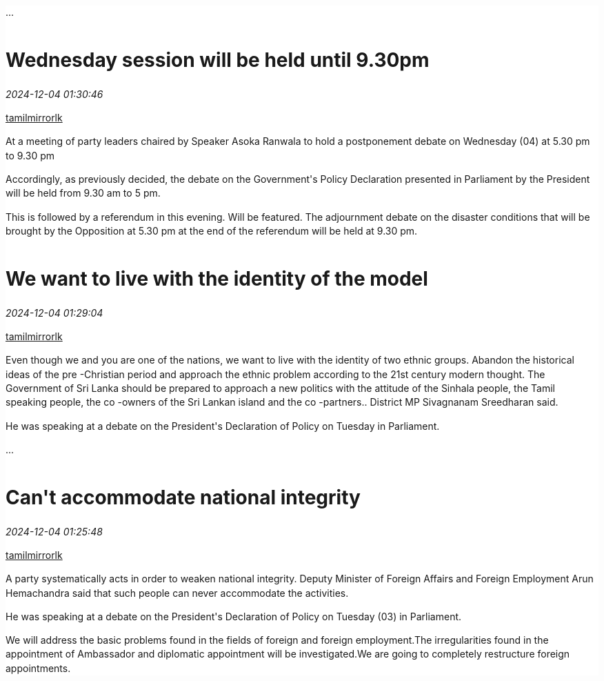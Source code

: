 ...



# Wednesday session will be held until 9.30pm

*2024-12-04 01:30:46*

[tamilmirrorlk](https://www.tamilmirror.lk/செய்திகள்/புதன்-அமர்வு-இரவு-9-30-வரை-இடம்பெறும்/175-348212)

At a meeting of party leaders chaired by Speaker Asoka Ranwala to hold a postponement debate on Wednesday (04) at 5.30 pm to 9.30 pm

Accordingly, as previously decided, the debate on the Government's Policy Declaration presented in Parliament by the President will be held from 9.30 am to 5 pm.

This is followed by a referendum in this evening. Will be featured. The adjournment debate on the disaster conditions that will be brought by the Opposition at 5.30 pm at the end of the referendum will be held at 9.30 pm.



# We want to live with the identity of the model

*2024-12-04 01:29:04*

[tamilmirrorlk](https://www.tamilmirror.lk/செய்திகள்/அடையாளத்தோடு-வாழ-விரும்புகிறோம்/175-348211)

Even though we and you are one of the nations, we want to live with the identity of two ethnic groups. Abandon the historical ideas of the pre -Christian period and approach the ethnic problem according to the 21st century modern thought. The Government of Sri Lanka should be prepared to approach a new politics with the attitude of the Sinhala people, the Tamil speaking people, the co -owners of the Sri Lankan island and the co -partners.. District MP Sivagnanam Sreedharan said.

He was speaking at a debate on the President's Declaration of Policy on Tuesday in Parliament.

...



# Can't accommodate national integrity

*2024-12-04 01:25:48*

[tamilmirrorlk](https://www.tamilmirror.lk/செய்திகள்/தேசிய-ஒருமைப்பாட்டை-பலவீனப்படுத்த-இடமளிக்க-முடியாது/175-348210)

A party systematically acts in order to weaken national integrity. Deputy Minister of Foreign Affairs and Foreign Employment Arun Hemachandra said that such people can never accommodate the activities.

He was speaking at a debate on the President's Declaration of Policy on Tuesday (03) in Parliament.

We will address the basic problems found in the fields of foreign and foreign employment.The irregularities found in the appointment of Ambassador and diplomatic appointment will be investigated.We are going to completely restructure foreign appointments.
